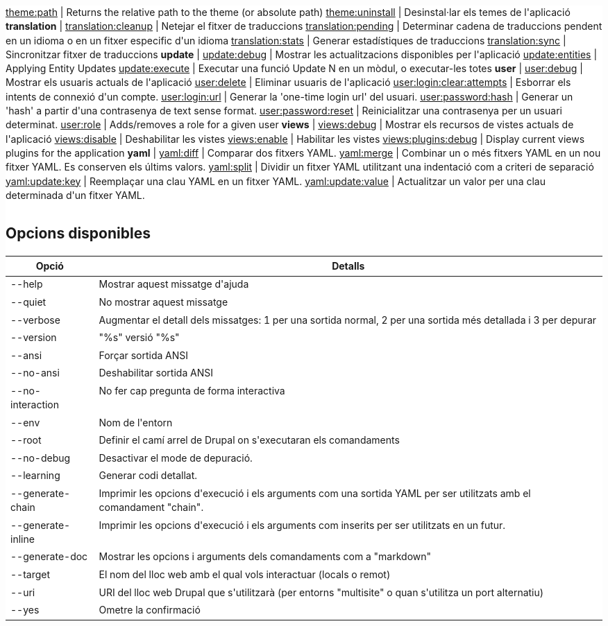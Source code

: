 [theme:path](theme-path.md) | Returns the relative path to the theme (or absolute path)
[theme:uninstall](theme-uninstall.md) | Desinstal·lar els temes de l'aplicació
**translation**  |
[translation:cleanup](translation-cleanup.md) | Netejar el fitxer de traduccions
[translation:pending](translation-pending.md) | Determinar cadena de traduccions pendent en un idioma o en un fitxer especific d'un idioma
[translation:stats](translation-stats.md) | Generar estadístiques de traduccions
[translation:sync](translation-sync.md) | Sincronitzar fitxer de traduccions
**update**  |
[update:debug](update-debug.md) | Mostrar les actualitzacions disponibles per l'aplicació
[update:entities](update-entities.md) | Applying Entity Updates
[update:execute](update-execute.md) | Executar una funció Update N en un mòdul, o executar-les totes
**user**  |
[user:debug](user-debug.md) | Mostrar els usuaris actuals de l'aplicació
[user:delete](user-delete.md) | Eliminar usuaris de l'aplicació
[user:login:clear:attempts](user-login-clear-attempts.md) | Esborrar els intents de connexió d'un compte.
[user:login:url](user-login-url.md) | Generar la 'one-time login url' del usuari.
[user:password:hash](user-password-hash.md) | Generar un 'hash' a partir d'una contrasenya de text sense format.
[user:password:reset](user-password-reset.md) | Reinicialitzar una contrasenya per un usuari determinat.
[user:role](user-role.md) | Adds/removes a role for a given user
**views**  |
[views:debug](views-debug.md) | Mostrar els recursos de vistes actuals de l'aplicació
[views:disable](views-disable.md) | Deshabilitar les vistes
[views:enable](views-enable.md) | Habilitar les vistes
[views:plugins:debug](views-plugins-debug.md) | Display current views plugins for the application
**yaml**  |
[yaml:diff](yaml-diff.md) | Comparar dos fitxers YAML.
[yaml:merge](yaml-merge.md) | Combinar un o més fitxers YAML en un nou fitxer YAML. Es conserven els últims valors.
[yaml:split](yaml-split.md) | Dividir un fitxer YAML utilitzant una indentació com a criteri de separació
[yaml:update:key](yaml-update-key.md) | Reemplaçar una clau YAML en un fitxer YAML.
[yaml:update:value](yaml-update-value.md) | Actualitzar un valor per una clau determinada d'un fitxer YAML.

## Opcions disponibles
Opció | Detalls
-------|-------------
--help | Mostrar aquest missatge d'ajuda
--quiet | No mostrar aquest missatge
--verbose | Augmentar el detall dels missatges: 1 per una sortida normal, 2 per una sortida més detallada i 3 per depurar
--version | <info>"%s"</info> versió <comment>"%s"</comment>
--ansi | Forçar sortida ANSI
--no-ansi | Deshabilitar sortida ANSI
--no-interaction | No fer cap pregunta de forma interactiva
--env | Nom de l'entorn
--root | Definir el camí arrel de Drupal on s'executaran els comandaments
--no-debug | Desactivar el mode de depuració.
--learning | Generar codi detallat.
--generate-chain | Imprimir les opcions d'execució i els arguments com una sortida YAML per ser utilitzats amb el comandament "chain".
--generate-inline | Imprimir les opcions d'execució i els arguments com inserits per ser utilitzats en un futur.
--generate-doc | Mostrar les opcions i arguments dels comandaments com a "markdown"
--target | El nom del lloc web amb el qual vols interactuar (locals o remot)
--uri | URI del lloc web Drupal que s'utilitzarà (per entorns "multisite" o quan s'utilitza un port alternatiu)
--yes | Ometre la confirmació